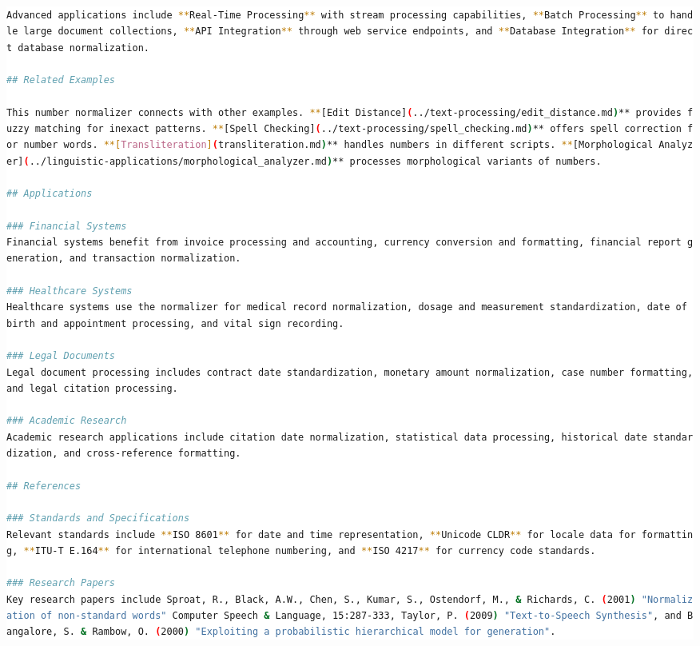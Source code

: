 ```bash
Advanced applications include **Real-Time Processing** with stream processing capabilities, **Batch Processing** to handle large document collections, **API Integration** through web service endpoints, and **Database Integration** for direct database normalization.

## Related Examples

This number normalizer connects with other examples. **[Edit Distance](../text-processing/edit_distance.md)** provides fuzzy matching for inexact patterns. **[Spell Checking](../text-processing/spell_checking.md)** offers spell correction for number words. **[Transliteration](transliteration.md)** handles numbers in different scripts. **[Morphological Analyzer](../linguistic-applications/morphological_analyzer.md)** processes morphological variants of numbers.

## Applications

### Financial Systems
Financial systems benefit from invoice processing and accounting, currency conversion and formatting, financial report generation, and transaction normalization.

### Healthcare Systems  
Healthcare systems use the normalizer for medical record normalization, dosage and measurement standardization, date of birth and appointment processing, and vital sign recording.

### Legal Documents
Legal document processing includes contract date standardization, monetary amount normalization, case number formatting, and legal citation processing.

### Academic Research
Academic research applications include citation date normalization, statistical data processing, historical date standardization, and cross-reference formatting.

## References

### Standards and Specifications
Relevant standards include **ISO 8601** for date and time representation, **Unicode CLDR** for locale data for formatting, **ITU-T E.164** for international telephone numbering, and **ISO 4217** for currency code standards.

### Research Papers
Key research papers include Sproat, R., Black, A.W., Chen, S., Kumar, S., Ostendorf, M., & Richards, C. (2001) "Normalization of non-standard words" Computer Speech & Language, 15:287-333, Taylor, P. (2009) "Text-to-Speech Synthesis", and Bangalore, S. & Rambow, O. (2000) "Exploiting a probabilistic hierarchical model for generation".

